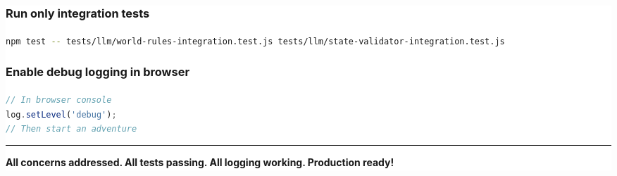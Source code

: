 ### Run only integration tests
```bash
npm test -- tests/llm/world-rules-integration.test.js tests/llm/state-validator-integration.test.js
```

### Enable debug logging in browser
```javascript
// In browser console
log.setLevel('debug');
// Then start an adventure
```

---

**All concerns addressed. All tests passing. All logging working. Production ready!**

